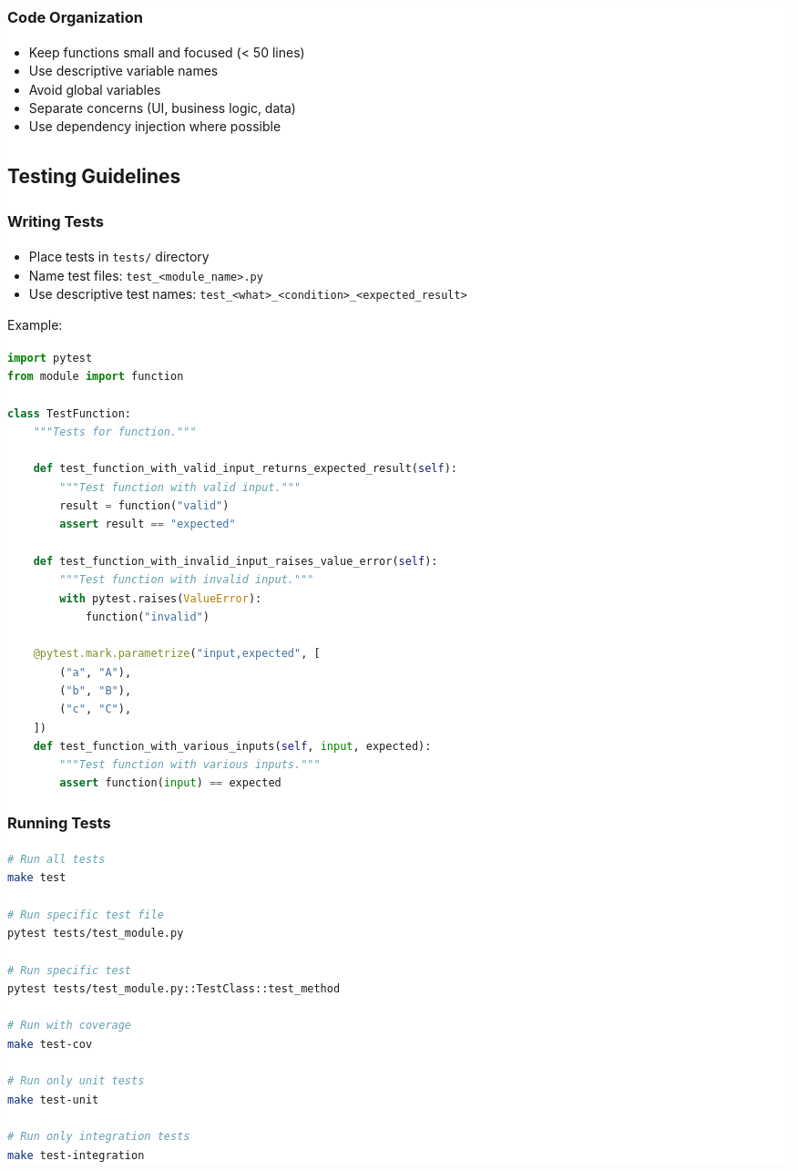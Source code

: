 ### Code Organization

- Keep functions small and focused (< 50 lines)
- Use descriptive variable names
- Avoid global variables
- Separate concerns (UI, business logic, data)
- Use dependency injection where possible

## Testing Guidelines

### Writing Tests

- Place tests in `tests/` directory
- Name test files: `test_<module_name>.py`
- Use descriptive test names: `test_<what>_<condition>_<expected_result>`

Example:

```python
import pytest
from module import function

class TestFunction:
    """Tests for function."""

    def test_function_with_valid_input_returns_expected_result(self):
        """Test function with valid input."""
        result = function("valid")
        assert result == "expected"

    def test_function_with_invalid_input_raises_value_error(self):
        """Test function with invalid input."""
        with pytest.raises(ValueError):
            function("invalid")

    @pytest.mark.parametrize("input,expected", [
        ("a", "A"),
        ("b", "B"),
        ("c", "C"),
    ])
    def test_function_with_various_inputs(self, input, expected):
        """Test function with various inputs."""
        assert function(input) == expected
```

### Running Tests

```bash
# Run all tests
make test

# Run specific test file
pytest tests/test_module.py

# Run specific test
pytest tests/test_module.py::TestClass::test_method

# Run with coverage
make test-cov

# Run only unit tests
make test-unit

# Run only integration tests
make test-integration
```